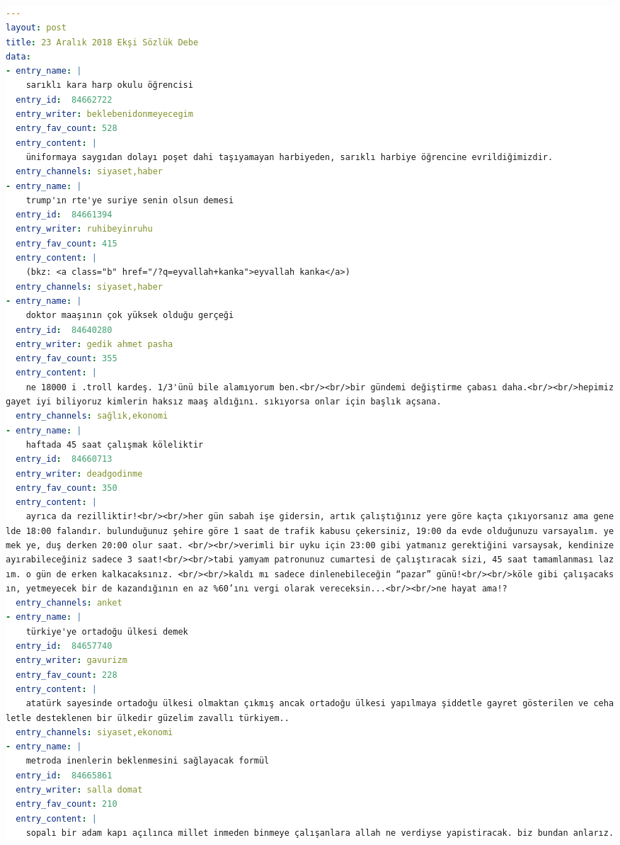 ```yaml
---
layout: post
title: 23 Aralık 2018 Ekşi Sözlük Debe
data:
- entry_name: |
    sarıklı kara harp okulu öğrencisi
  entry_id:  84662722
  entry_writer: beklebenidonmeyecegim
  entry_fav_count: 528
  entry_content: |
    üniformaya saygıdan dolayı poşet dahi taşıyamayan harbiyeden, sarıklı harbiye öğrencine evrildiğimizdir.
  entry_channels: siyaset,haber
- entry_name: |
    trump'ın rte'ye suriye senin olsun demesi
  entry_id:  84661394
  entry_writer: ruhibeyinruhu
  entry_fav_count: 415
  entry_content: |
    (bkz: <a class="b" href="/?q=eyvallah+kanka">eyvallah kanka</a>)
  entry_channels: siyaset,haber
- entry_name: |
    doktor maaşının çok yüksek olduğu gerçeği
  entry_id:  84640280
  entry_writer: gedik ahmet pasha
  entry_fav_count: 355
  entry_content: |
    ne 18000 i .troll kardeş. 1/3'ünü bile alamıyorum ben.<br/><br/>bir gündemi değiştirme çabası daha.<br/><br/>hepimiz gayet iyi biliyoruz kimlerin haksız maaş aldığını. sıkıyorsa onlar için başlık açsana.
  entry_channels: sağlık,ekonomi
- entry_name: |
    haftada 45 saat çalışmak köleliktir
  entry_id:  84660713
  entry_writer: deadgodinme
  entry_fav_count: 350
  entry_content: |
    ayrıca da rezilliktir!<br/><br/>her gün sabah işe gidersin, artık çalıştığınız yere göre kaçta çıkıyorsanız ama genelde 18:00 falandır. bulunduğunuz şehire göre 1 saat de trafik kabusu çekersiniz, 19:00 da evde olduğunuzu varsayalım. yemek ye, duş derken 20:00 olur saat. <br/><br/>verimli bir uyku için 23:00 gibi yatmanız gerektiğini varsaysak, kendinize ayırabileceğiniz sadece 3 saat!<br/><br/>tabi yamyam patronunuz cumartesi de çalıştıracak sizi, 45 saat tamamlanması lazım. o gün de erken kalkacaksınız. <br/><br/>kaldı mı sadece dinlenebileceğin “pazar” günü!<br/><br/>köle gibi çalışacaksın, yetmeyecek bir de kazandığının en az %60’ını vergi olarak vereceksin...<br/><br/>ne hayat ama!?
  entry_channels: anket
- entry_name: |
    türkiye'ye ortadoğu ülkesi demek
  entry_id:  84657740
  entry_writer: gavurizm
  entry_fav_count: 228
  entry_content: |
    atatürk sayesinde ortadoğu ülkesi olmaktan çıkmış ancak ortadoğu ülkesi yapılmaya şiddetle gayret gösterilen ve cehaletle desteklenen bir ülkedir güzelim zavallı türkiyem..
  entry_channels: siyaset,ekonomi
- entry_name: |
    metroda inenlerin beklenmesini sağlayacak formül
  entry_id:  84665861
  entry_writer: salla domat
  entry_fav_count: 210
  entry_content: |
    sopalı bir adam kapı açılınca millet inmeden binmeye çalışanlara allah ne verdiyse yapistiracak. biz bundan anlarız.
```